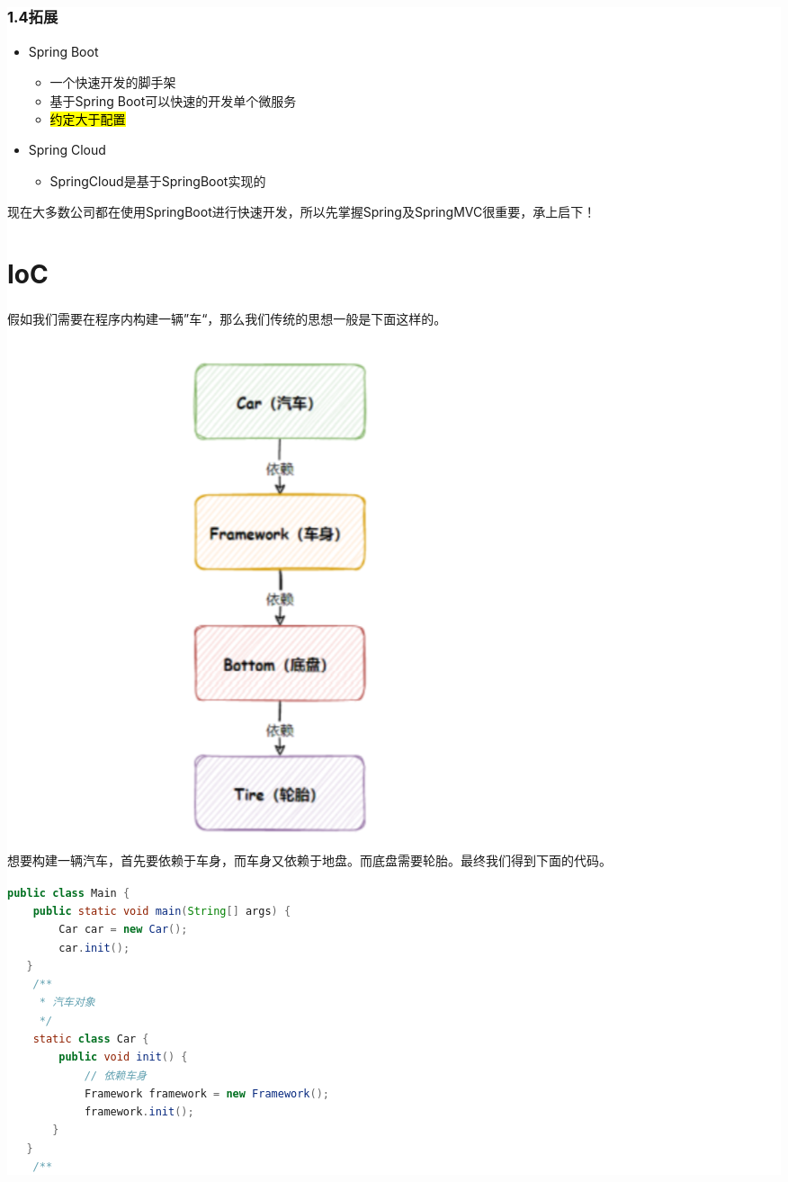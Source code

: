 ### 1.4拓展

- Spring Boot
  - 一个快速开发的脚手架
  - 基于Spring Boot可以快速的开发单个微服务
  - <mark>约定大于配置</mark>

- Spring Cloud
  - SpringCloud是基于SpringBoot实现的

现在大多数公司都在使用SpringBoot进行快速开发，所以先掌握Spring及SpringMVC很重要，承上启下！

# IoC

假如我们需要在程序内构建一辆”车“，那么我们传统的思想一般是下面这样的。

![image-20250415134033090](spring/image-20250415134033090.png)

想要构建一辆汽车，首先要依赖于车身，而车身又依赖于地盘。而底盘需要轮胎。最终我们得到下面的代码。

```java
public class Main {
    public static void main(String[] args) {
        Car car = new Car();
        car.init();
   }
    /**
     * 汽⻋对象
     */
    static class Car {
        public void init() {
            // 依赖⻋身
            Framework framework = new Framework();
            framework.init();
       }
   }
    /**
```